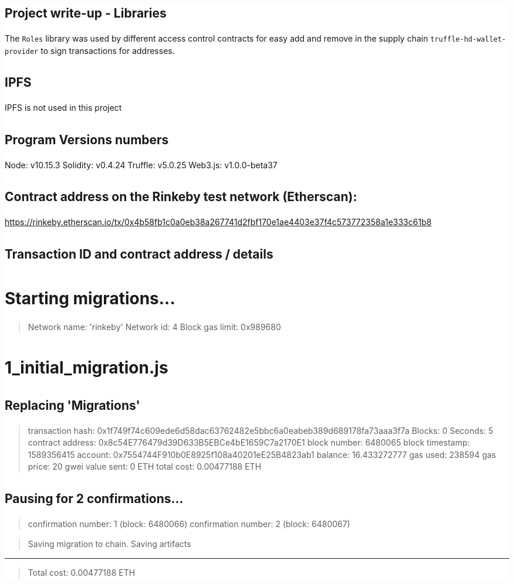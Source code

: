## Project write-up - Libraries
The `Roles` library was used by different access control contracts for easy add and remove in the supply chain 
`truffle-hd-wallet-provider` to sign transactions for addresses.

## IPFS
IPFS is not used in this project

## Program Versions numbers
Node: v10.15.3
Solidity: v0.4.24
Truffle: v5.0.25
Web3.js: v1.0.0-beta37 

## Contract address on the Rinkeby test network (Etherscan):
https://rinkeby.etherscan.io/tx/0x4b58fb1c0a0eb38a267741d2fbf170e1ae4403e37f4c573772358a1e333c61b8

## Transaction ID and contract address / details
Starting migrations...
======================
> Network name:    'rinkeby'
> Network id:      4
> Block gas limit: 0x989680


1_initial_migration.js
======================

   Replacing 'Migrations'
   ----------------------
   > transaction hash:    0x1f749f74c609ede6d58dac63762482e5bbc6a0eabeb389d689178fa73aaa3f7a
   > Blocks: 0            Seconds: 5
   > contract address:    0x8c54E776479d39D633B5EBCe4bE1659C7a2170E1
   > block number:        6480065
   > block timestamp:     1589356415
   > account:             0x7554744F910b0E8925f108a40201eE25B4823ab1
   > balance:             16.433272777
   > gas used:            238594
   > gas price:           20 gwei
   > value sent:          0 ETH
   > total cost:          0.00477188 ETH

   Pausing for 2 confirmations...
   ------------------------------
   > confirmation number: 1 (block: 6480066)
   > confirmation number: 2 (block: 6480067)

   > Saving migration to chain.
   > Saving artifacts
   -------------------------------------
   > Total cost:          0.00477188 ETH
